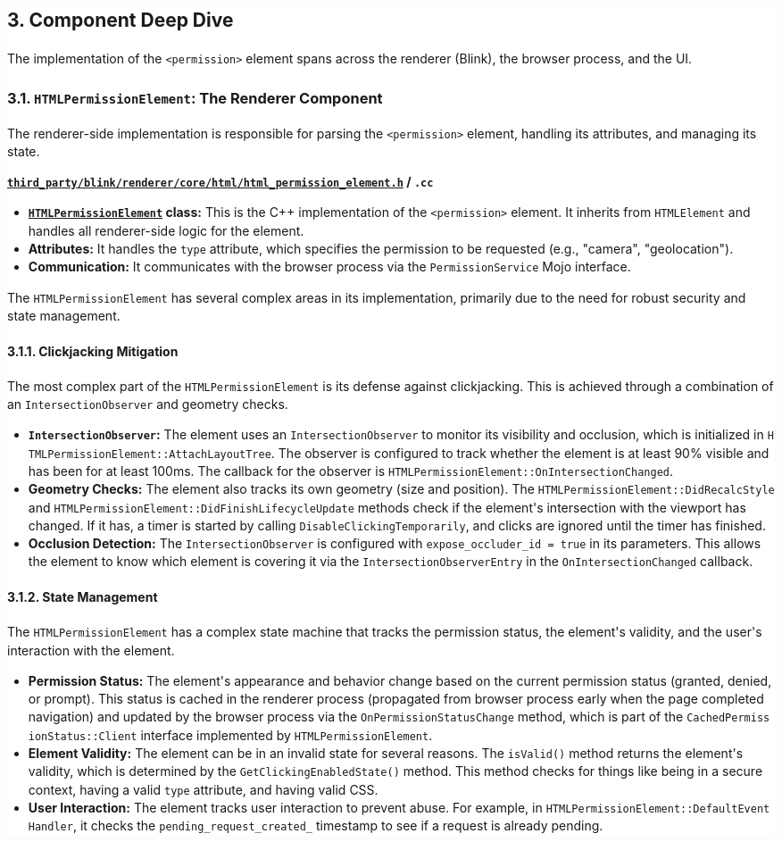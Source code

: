 ```
```

## 3. Component Deep Dive

The implementation of the `<permission>` element spans across the renderer (Blink), the browser process, and the UI.

### 3.1. `HTMLPermissionElement`: The Renderer Component

The renderer-side implementation is responsible for parsing the `<permission>` element, handling its attributes, and managing its state.

**[`third_party/blink/renderer/core/html/html_permission_element.h`](https://source.chromium.org/chromium/chromium/src/+/main:third_party/blink/renderer/core/html/html_permission_element.h) / `.cc`**

*   **[`HTMLPermissionElement`](https://source.chromium.org/chromium/chromium/src/+/main:third_party/blink/renderer/core/html/html_permission_element.h) class:** This is the C++ implementation of the `<permission>` element. It inherits from `HTMLElement` and handles all renderer-side logic for the element.
*   **Attributes:** It handles the `type` attribute, which specifies the permission to be requested (e.g., "camera", "geolocation").
*   **Communication:** It communicates with the browser process via the `PermissionService` Mojo interface.

The `HTMLPermissionElement` has several complex areas in its implementation, primarily due to the need for robust security and state management.

#### 3.1.1. Clickjacking Mitigation

The most complex part of the `HTMLPermissionElement` is its defense against clickjacking. This is achieved through a combination of an `IntersectionObserver` and geometry checks.

*   **`IntersectionObserver`:** The element uses an `IntersectionObserver` to monitor its visibility and occlusion, which is initialized in `HTMLPermissionElement::AttachLayoutTree`. The observer is configured to track whether the element is at least 90% visible and has been for at least 100ms. The callback for the observer is `HTMLPermissionElement::OnIntersectionChanged`.
*   **Geometry Checks:** The element also tracks its own geometry (size and position). The `HTMLPermissionElement::DidRecalcStyle` and `HTMLPermissionElement::DidFinishLifecycleUpdate` methods check if the element's intersection with the viewport has changed. If it has, a timer is started by calling `DisableClickingTemporarily`, and clicks are ignored until the timer has finished.
*   **Occlusion Detection:** The `IntersectionObserver` is configured with `expose_occluder_id = true` in its parameters. This allows the element to know which element is covering it via the `IntersectionObserverEntry` in the `OnIntersectionChanged` callback.

#### 3.1.2. State Management

The `HTMLPermissionElement` has a complex state machine that tracks the permission status, the element's validity, and the user's interaction with the element.

*   **Permission Status:** The element's appearance and behavior change based on the current permission status (granted, denied, or prompt). This status is cached in the renderer process (propagated from browser process early when the page completed navigation) and updated by the browser process via the `OnPermissionStatusChange` method, which is part of the `CachedPermissionStatus::Client` interface implemented by `HTMLPermissionElement`.
*   **Element Validity:** The element can be in an invalid state for several reasons. The `isValid()` method returns the element's validity, which is determined by the `GetClickingEnabledState()` method. This method checks for things like being in a secure context, having a valid `type` attribute, and having valid CSS.
*   **User Interaction:** The element tracks user interaction to prevent abuse. For example, in `HTMLPermissionElement::DefaultEventHandler`, it checks the `pending_request_created_` timestamp to see if a request is already pending.

